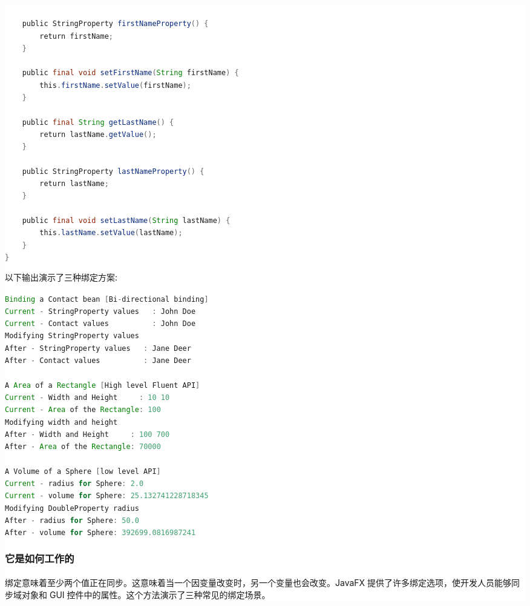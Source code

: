 ```java

    public StringProperty firstNameProperty() {
        return firstName;
    }

    public final void setFirstName(String firstName) {
        this.firstName.setValue(firstName);
    }

    public final String getLastName() {
        return lastName.getValue();
    }

    public StringProperty lastNameProperty() {
        return lastName;
    }

    public final void setLastName(String lastName) {
        this.lastName.setValue(lastName);
    }
}
```

以下输出演示了三种绑定方案:

```java
Binding a Contact bean [Bi-directional binding]
Current - StringProperty values   : John Doe
Current - Contact values          : John Doe
Modifying StringProperty values
After - StringProperty values   : Jane Deer
After - Contact values          : Jane Deer

A Area of a Rectangle [High level Fluent API]
Current - Width and Height     : 10 10
Current - Area of the Rectangle: 100
Modifying width and height
After - Width and Height     : 100 700
After - Area of the Rectangle: 70000

A Volume of a Sphere [low level API]
Current - radius for Sphere: 2.0
Current - volume for Sphere: 25.132741228718345
Modifying DoubleProperty radius
After - radius for Sphere: 50.0
After - volume for Sphere: 392699.0816987241
```

### 它是如何工作的

绑定意味着至少两个值正在同步。这意味着当一个因变量改变时，另一个变量也会改变。JavaFX 提供了许多绑定选项，使开发人员能够同步域对象和 GUI 控件中的属性。这个方法演示了三种常见的绑定场景。
